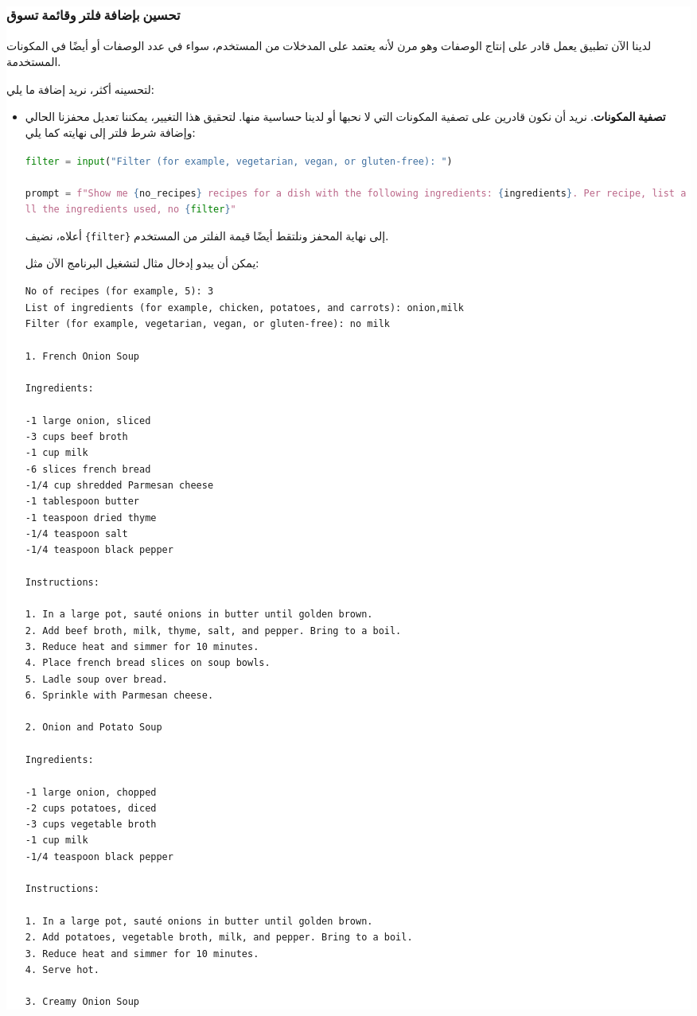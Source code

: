 ### تحسين بإضافة فلتر وقائمة تسوق

لدينا الآن تطبيق يعمل قادر على إنتاج الوصفات وهو مرن لأنه يعتمد على المدخلات من المستخدم، سواء في عدد الوصفات أو أيضًا في المكونات المستخدمة.

لتحسينه أكثر، نريد إضافة ما يلي:

- **تصفية المكونات**. نريد أن نكون قادرين على تصفية المكونات التي لا نحبها أو لدينا حساسية منها. لتحقيق هذا التغيير، يمكننا تعديل محفزنا الحالي وإضافة شرط فلتر إلى نهايته كما يلي:

  ```python
  filter = input("Filter (for example, vegetarian, vegan, or gluten-free): ")

  prompt = f"Show me {no_recipes} recipes for a dish with the following ingredients: {ingredients}. Per recipe, list all the ingredients used, no {filter}"
  ```

  أعلاه، نضيف `{filter}` إلى نهاية المحفز ونلتقط أيضًا قيمة الفلتر من المستخدم.

  يمكن أن يبدو إدخال مثال لتشغيل البرنامج الآن مثل:

  ```output
  No of recipes (for example, 5): 3
  List of ingredients (for example, chicken, potatoes, and carrots): onion,milk
  Filter (for example, vegetarian, vegan, or gluten-free): no milk

  1. French Onion Soup

  Ingredients:

  -1 large onion, sliced
  -3 cups beef broth
  -1 cup milk
  -6 slices french bread
  -1/4 cup shredded Parmesan cheese
  -1 tablespoon butter
  -1 teaspoon dried thyme
  -1/4 teaspoon salt
  -1/4 teaspoon black pepper

  Instructions:

  1. In a large pot, sauté onions in butter until golden brown.
  2. Add beef broth, milk, thyme, salt, and pepper. Bring to a boil.
  3. Reduce heat and simmer for 10 minutes.
  4. Place french bread slices on soup bowls.
  5. Ladle soup over bread.
  6. Sprinkle with Parmesan cheese.

  2. Onion and Potato Soup

  Ingredients:

  -1 large onion, chopped
  -2 cups potatoes, diced
  -3 cups vegetable broth
  -1 cup milk
  -1/4 teaspoon black pepper

  Instructions:

  1. In a large pot, sauté onions in butter until golden brown.
  2. Add potatoes, vegetable broth, milk, and pepper. Bring to a boil.
  3. Reduce heat and simmer for 10 minutes.
  4. Serve hot.

  3. Creamy Onion Soup
  ```